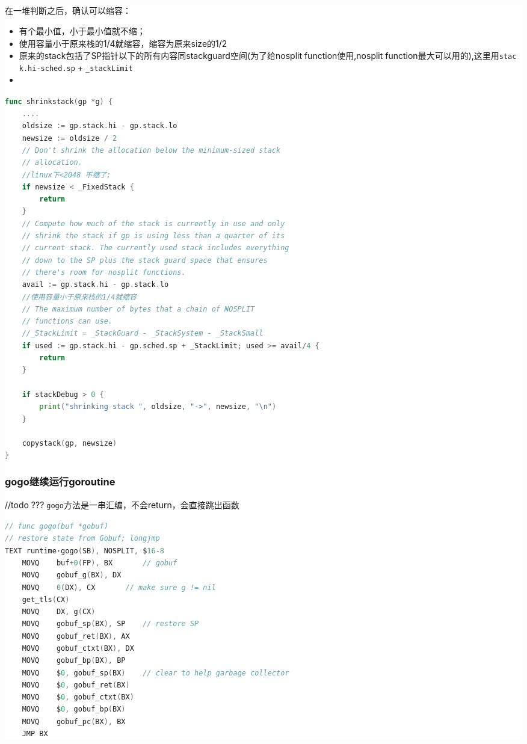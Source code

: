 在一堆判断之后，确认可以缩容：

- 有个最小值，小于最小值就不缩；
- 使用容量小于原来栈的1/4就缩容，缩容为原来size的1/2
- 原来的stack包括了SP指针以下的所有内容同stackguard空间(为了给nosplit function使用,nosplit function最大可以用的),这里用`stack.hi-sched.sp` + `_stackLimit`
- 

```go
func shrinkstack(gp *g) {
	....
	oldsize := gp.stack.hi - gp.stack.lo
	newsize := oldsize / 2
	// Don't shrink the allocation below the minimum-sized stack
	// allocation.
	//linux下<2048 不缩了;
	if newsize < _FixedStack {
		return
	}
	// Compute how much of the stack is currently in use and only
	// shrink the stack if gp is using less than a quarter of its
	// current stack. The currently used stack includes everything
	// down to the SP plus the stack guard space that ensures
	// there's room for nosplit functions.
	avail := gp.stack.hi - gp.stack.lo
	//使用容量小于原来栈的1/4就缩容
	// The maximum number of bytes that a chain of NOSPLIT
	// functions can use.
	//_StackLimit = _StackGuard - _StackSystem - _StackSmall
	if used := gp.stack.hi - gp.sched.sp + _StackLimit; used >= avail/4 {
		return
	}

	if stackDebug > 0 {
		print("shrinking stack ", oldsize, "->", newsize, "\n")
	}

	copystack(gp, newsize)
}
```


### gogo继续运行goroutine
//todo ???
`gogo`方法是一串汇编，不会return，会直接跳出函数

```go
// func gogo(buf *gobuf)
// restore state from Gobuf; longjmp
TEXT runtime·gogo(SB), NOSPLIT, $16-8
	MOVQ	buf+0(FP), BX		// gobuf
	MOVQ	gobuf_g(BX), DX
	MOVQ	0(DX), CX		// make sure g != nil
	get_tls(CX)
	MOVQ	DX, g(CX)
	MOVQ	gobuf_sp(BX), SP	// restore SP
	MOVQ	gobuf_ret(BX), AX
	MOVQ	gobuf_ctxt(BX), DX
	MOVQ	gobuf_bp(BX), BP
	MOVQ	$0, gobuf_sp(BX)	// clear to help garbage collector
	MOVQ	$0, gobuf_ret(BX)
	MOVQ	$0, gobuf_ctxt(BX)
	MOVQ	$0, gobuf_bp(BX)
	MOVQ	gobuf_pc(BX), BX
	JMP	BX
```